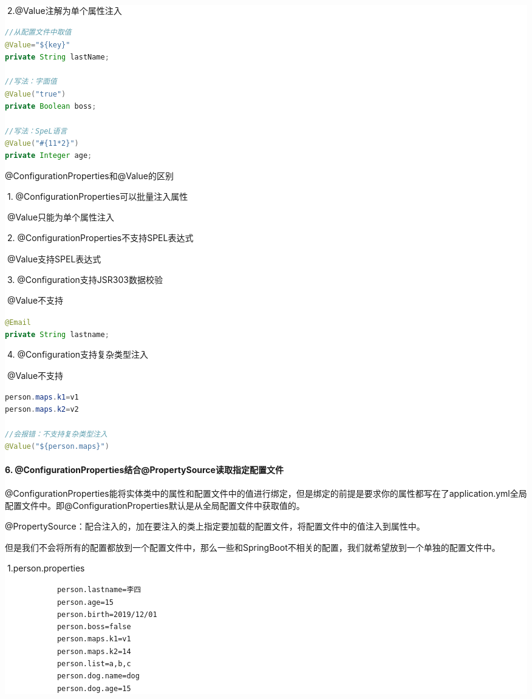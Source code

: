 ​	2.@Value注解为单个属性注入

```java
//从配置文件中取值
@Value="${key}"
private String lastName;

//写法：字面值
@Value("true")
private Boolean boss;

//写法：SpeL语言
@Value("#{11*2}")
private Integer age;
```

@ConfigurationProperties和@Value的区别

​	1.	@ConfigurationProperties可以批量注入属性

​		@Value只能为单个属性注入

​	2.	@ConfigurationProperties不支持SPEL表达式

​		@Value支持SPEL表达式	

​	3.	@Configuration支持JSR303数据校验

​		@Value不支持

```java
@Email
private String lastname;
```

​	4.	@Configuration支持复杂类型注入

​		@Value不支持

```java	
person.maps.k1=v1
person.maps.k2=v2

//会报错：不支持复杂类型注入
@Value("${person.maps}")
```

#### 6. @ConfigurationProperties结合@PropertySource读取指定配置文件

​	@ConfigurationProperties能将实体类中的属性和配置文件中的值进行绑定，但是绑定的前提是要求你的属性都写在了application.yml全局配置文件中。即@ConfigurationProperties默认是从全局配置文件中获取值的。

​	@PropertySource：配合注入的，加在要注入的类上指定要加载的配置文件，将配置文件中的值注入到属性中。

​	但是我们不会将所有的配置都放到一个配置文件中，那么一些和SpringBoot不相关的配置，我们就希望放到一个单独的配置文件中。

​	1.person.properties

```properties
            person.lastname=李四
            person.age=15
            person.birth=2019/12/01
            person.boss=false
            person.maps.k1=v1
            person.maps.k2=14
            person.list=a,b,c
            person.dog.name=dog
            person.dog.age=15
```
